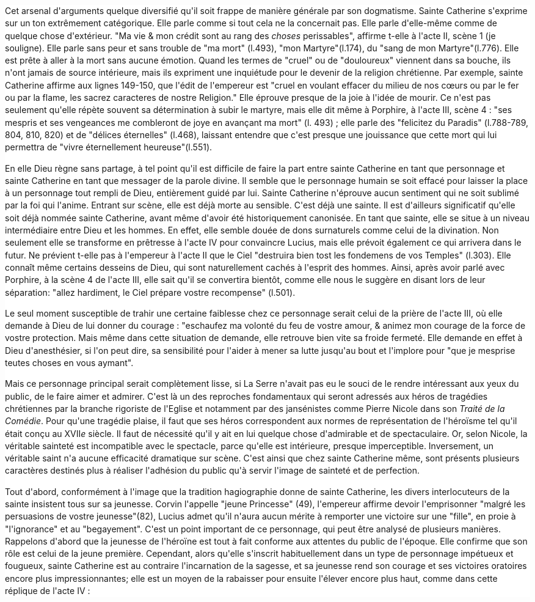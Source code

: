 Cet arsenal d'arguments quelque diversifié qu'il soit frappe de manière générale par son dogmatisme. Sainte Catherine s'exprime sur un ton extrêmement catégorique. Elle parle comme si tout cela ne la concernait pas. Elle parle d'elle-même comme de quelque chose d'extérieur. "Ma vie & mon crédit sont au rang des *choses* perissables", affirme t-elle à l'acte II, scène 1 (je souligne). Elle parle sans peur et sans trouble de "ma mort" (l.493), "mon Martyre"(l.174), du "sang de mon Martyre"(l.776). Elle est prête à aller à la mort sans aucune émotion. Quand les termes de "cruel" ou de "douloureux" viennent dans sa bouche, ils n'ont jamais de source intérieure, mais ils expriment une inquiétude pour le devenir de la religion chrétienne. Par exemple, sainte Catherine affirme aux lignes 149-150, que l'édit de l'empereur est "cruel en voulant effacer du milieu de nos cœurs ou par le fer ou par la flame, les sacrez caracteres de nostre Religion." Elle éprouve presque de la joie à l'idée de mourir. Ce n'est pas seulement qu'elle répète souvent sa détermination à subir le martyre, mais elle dit même à Porphire, à l'acte III, scène 4 : "ses mespris et ses vengeances me combleront de joye en avançant ma mort" (l. 493) ; elle parle des "felicitez du Paradis" (l.788-789, 804, 810, 820) et de "délices éternelles" (l.468), laissant entendre que c'est presque une jouissance que cette mort qui lui permettra de "vivre éternellement heureuse"(l.551).

En elle Dieu règne sans partage, à tel point qu'il est difficile de faire la part entre sainte Catherine en tant que personnage et sainte Catherine en tant que messager de la parole divine. Il semble que le personnage humain se soit effacé pour laisser la place à un personnage tout rempli de Dieu, entièrement guidé par lui. Sainte Catherine n'éprouve aucun sentiment qui ne soit sublimé par la foi qui l'anime. Entrant sur scène, elle est déjà morte au sensible. C'est déjà une sainte. Il est d'ailleurs significatif qu'elle soit déjà nommée sainte Catherine, avant même d'avoir été historiquement canonisée. En tant que sainte, elle se situe à un niveau intermédiaire entre Dieu et les hommes. En effet, elle semble douée de dons surnaturels comme celui de la divination. Non seulement elle se transforme en prêtresse à l'acte IV pour convaincre Lucius, mais elle prévoit également ce qui arrivera dans le futur. Ne prévient t-elle pas à l'empereur à l'acte II que le Ciel "destruira bien tost les fondemens de vos Temples" (l.303). Elle connaît même certains desseins de Dieu, qui sont naturellement cachés à l'esprit des hommes. Ainsi, après avoir parlé avec Porphire, à la scène 4 de l'acte III, elle sait qu'il se convertira bientôt, comme elle nous le suggère en disant lors de leur séparation: "allez hardiment, le Ciel prépare vostre recompense" (l.501).

Le seul moment susceptible de trahir une certaine faiblesse chez ce personnage serait celui de la prière de l'acte III, où elle demande à Dieu de lui donner du courage : "eschaufez ma volonté du feu de vostre amour, & animez mon courage de la force de vostre protection. Mais même dans cette situation de demande, elle retrouve bien vite sa froide fermeté. Elle demande en effet à Dieu d'anesthésier, si l'on peut dire, sa sensibilité pour l'aider à mener sa lutte jusqu'au bout et l'implore pour "que je mesprise teutes choses en vous aymant".

Mais ce personnage principal serait complètement lisse, si La Serre n'avait pas eu le souci de le rendre intéressant aux yeux du public, de le faire aimer et admirer. C'est là un des reproches fondamentaux qui seront adressés aux héros de tragédies chrétiennes par la branche rigoriste de l'Eglise et notamment par des jansénistes comme Pierre Nicole dans son *Traité de la Comédie*. Pour qu'une tragédie plaise, il faut que ses héros correspondent aux normes de représentation de l'héroïsme tel qu'il était conçu au XVII*e* siècle. Il faut de nécessité qu'il y ait en lui quelque chose d'admirable et de spectaculaire. Or, selon Nicole, la véritable sainteté est incompatible avec le spectacle, parce qu'elle est intérieure, presque imperceptible. Inversement, un véritable saint n'a aucune efficacité dramatique sur scène. C'est ainsi que chez sainte Catherine même, sont présents plusieurs caractères destinés plus à réaliser l'adhésion du public qu'à servir l'image de sainteté et de perfection.

Tout d'abord, conformément à l'image que la tradition hagiographie donne de sainte Catherine, les divers interlocuteurs de la sainte insistent tous sur sa jeunesse. Corvin l'appelle "jeune Princesse" (49), l'empereur affirme devoir l'emprisonner "malgré les persuasions de vostre jeunesse"(82), Lucius admet qu'il n'aura aucun mérite à remporter une victoire sur une "fille", en proie à "l'ignorance" et au "begayement". C'est un point important de ce personnage, qui peut être analysé de plusieurs manières. Rappelons d'abord que la jeunesse de l'héroïne est tout à fait conforme aux attentes du public de l'époque. Elle confirme que son rôle est celui de la jeune première. Cependant, alors qu'elle s'inscrit habituellement dans un type de personnage impétueux et fougueux, sainte Catherine est au contraire l'incarnation de la sagesse, et sa jeunesse rend son courage et ses victoires oratoires encore plus impressionnantes; elle est un moyen de la rabaisser pour ensuite l'élever encore plus haut, comme dans cette réplique de l'acte IV :
